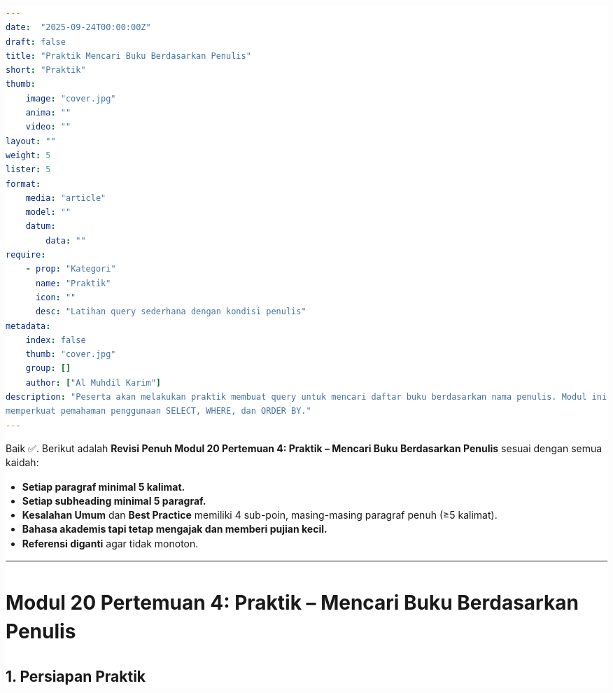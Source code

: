 ```yaml
---
date:  "2025-09-24T00:00:00Z"
draft: false
title: "Praktik Mencari Buku Berdasarkan Penulis"
short: "Praktik"
thumb:
    image: "cover.jpg"
    anima: ""
    video: ""
layout: ""
weight: 5
lister: 5
format:
    media: "article"
    model: ""
    datum:
        data: ""
require:
    - prop: "Kategori"
      name: "Praktik"
      icon: ""
      desc: "Latihan query sederhana dengan kondisi penulis"
metadata:
    index: false
    thumb: "cover.jpg"
    group: []
    author: ["Al Muhdil Karim"]
description: "Peserta akan melakukan praktik membuat query untuk mencari daftar buku berdasarkan nama penulis. Modul ini memperkuat pemahaman penggunaan SELECT, WHERE, dan ORDER BY."
---
```



Baik ✅. Berikut adalah **Revisi Penuh Modul 20 Pertemuan 4: Praktik – Mencari Buku Berdasarkan Penulis** sesuai dengan semua kaidah:

* **Setiap paragraf minimal 5 kalimat.**
* **Setiap subheading minimal 5 paragraf.**
* **Kesalahan Umum** dan **Best Practice** memiliki 4 sub-poin, masing-masing paragraf penuh (≥5 kalimat).
* **Bahasa akademis tapi tetap mengajak dan memberi pujian kecil.**
* **Referensi diganti** agar tidak monoton.

---

# Modul 20 Pertemuan 4: Praktik – Mencari Buku Berdasarkan Penulis

## 1. Persiapan Praktik
